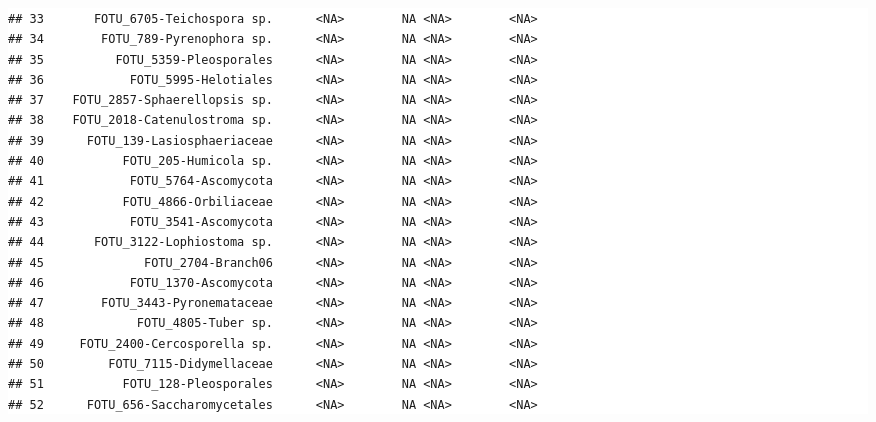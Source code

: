     ## 33       FOTU_6705-Teichospora sp.      <NA>        NA <NA>        <NA>
    ## 34        FOTU_789-Pyrenophora sp.      <NA>        NA <NA>        <NA>
    ## 35          FOTU_5359-Pleosporales      <NA>        NA <NA>        <NA>
    ## 36            FOTU_5995-Helotiales      <NA>        NA <NA>        <NA>
    ## 37    FOTU_2857-Sphaerellopsis sp.      <NA>        NA <NA>        <NA>
    ## 38    FOTU_2018-Catenulostroma sp.      <NA>        NA <NA>        <NA>
    ## 39      FOTU_139-Lasiosphaeriaceae      <NA>        NA <NA>        <NA>
    ## 40           FOTU_205-Humicola sp.      <NA>        NA <NA>        <NA>
    ## 41            FOTU_5764-Ascomycota      <NA>        NA <NA>        <NA>
    ## 42           FOTU_4866-Orbiliaceae      <NA>        NA <NA>        <NA>
    ## 43            FOTU_3541-Ascomycota      <NA>        NA <NA>        <NA>
    ## 44       FOTU_3122-Lophiostoma sp.      <NA>        NA <NA>        <NA>
    ## 45              FOTU_2704-Branch06      <NA>        NA <NA>        <NA>
    ## 46            FOTU_1370-Ascomycota      <NA>        NA <NA>        <NA>
    ## 47        FOTU_3443-Pyronemataceae      <NA>        NA <NA>        <NA>
    ## 48             FOTU_4805-Tuber sp.      <NA>        NA <NA>        <NA>
    ## 49     FOTU_2400-Cercosporella sp.      <NA>        NA <NA>        <NA>
    ## 50         FOTU_7115-Didymellaceae      <NA>        NA <NA>        <NA>
    ## 51           FOTU_128-Pleosporales      <NA>        NA <NA>        <NA>
    ## 52      FOTU_656-Saccharomycetales      <NA>        NA <NA>        <NA>